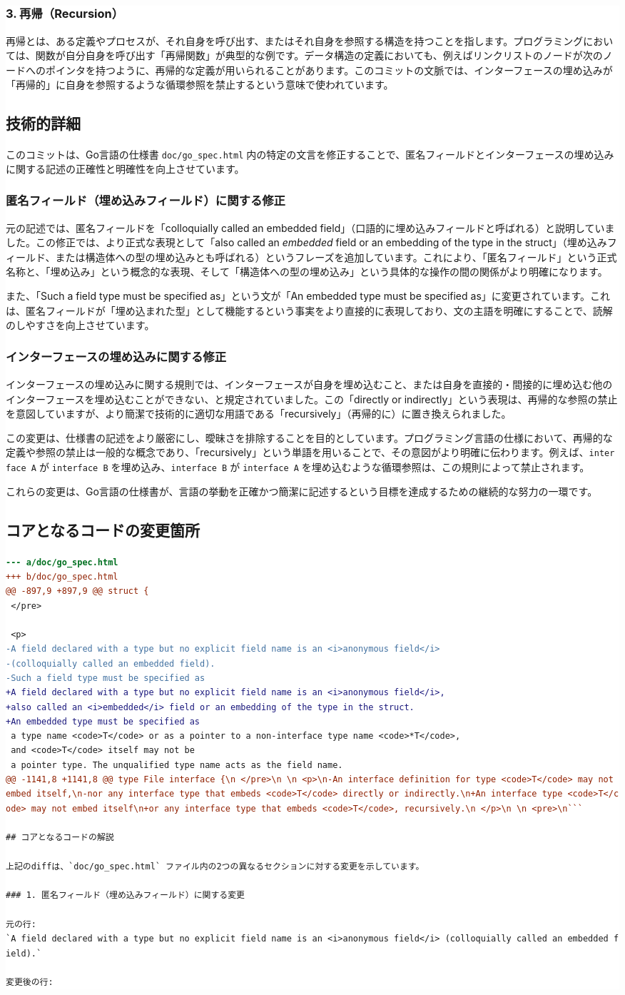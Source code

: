 ### 3. 再帰（Recursion）

再帰とは、ある定義やプロセスが、それ自身を呼び出す、またはそれ自身を参照する構造を持つことを指します。プログラミングにおいては、関数が自分自身を呼び出す「再帰関数」が典型的な例です。データ構造の定義においても、例えばリンクリストのノードが次のノードへのポインタを持つように、再帰的な定義が用いられることがあります。このコミットの文脈では、インターフェースの埋め込みが「再帰的」に自身を参照するような循環参照を禁止するという意味で使われています。

## 技術的詳細

このコミットは、Go言語の仕様書 `doc/go_spec.html` 内の特定の文言を修正することで、匿名フィールドとインターフェースの埋め込みに関する記述の正確性と明確性を向上させています。

### 匿名フィールド（埋め込みフィールド）に関する修正

元の記述では、匿名フィールドを「colloquially called an embedded field」（口語的に埋め込みフィールドと呼ばれる）と説明していました。この修正では、より正式な表現として「also called an *embedded* field or an embedding of the type in the struct」（埋め込みフィールド、または構造体への型の埋め込みとも呼ばれる）というフレーズを追加しています。これにより、「匿名フィールド」という正式名称と、「埋め込み」という概念的な表現、そして「構造体への型の埋め込み」という具体的な操作の間の関係がより明確になります。

また、「Such a field type must be specified as」という文が「An embedded type must be specified as」に変更されています。これは、匿名フィールドが「埋め込まれた型」として機能するという事実をより直接的に表現しており、文の主語を明確にすることで、読解のしやすさを向上させています。

### インターフェースの埋め込みに関する修正

インターフェースの埋め込みに関する規則では、インターフェースが自身を埋め込むこと、または自身を直接的・間接的に埋め込む他のインターフェースを埋め込むことができない、と規定されていました。この「directly or indirectly」という表現は、再帰的な参照の禁止を意図していますが、より簡潔で技術的に適切な用語である「recursively」（再帰的に）に置き換えられました。

この変更は、仕様書の記述をより厳密にし、曖昧さを排除することを目的としています。プログラミング言語の仕様において、再帰的な定義や参照の禁止は一般的な概念であり、「recursively」という単語を用いることで、その意図がより明確に伝わります。例えば、`interface A` が `interface B` を埋め込み、`interface B` が `interface A` を埋め込むような循環参照は、この規則によって禁止されます。

これらの変更は、Go言語の仕様書が、言語の挙動を正確かつ簡潔に記述するという目標を達成するための継続的な努力の一環です。

## コアとなるコードの変更箇所

```diff
--- a/doc/go_spec.html
+++ b/doc/go_spec.html
@@ -897,9 +897,9 @@ struct {
 </pre>
 
 <p>
-A field declared with a type but no explicit field name is an <i>anonymous field</i>
-(colloquially called an embedded field).
-Such a field type must be specified as
+A field declared with a type but no explicit field name is an <i>anonymous field</i>,
+also called an <i>embedded</i> field or an embedding of the type in the struct.
+An embedded type must be specified as
 a type name <code>T</code> or as a pointer to a non-interface type name <code>*T</code>,
 and <code>T</code> itself may not be
 a pointer type. The unqualified type name acts as the field name.
@@ -1141,8 +1141,8 @@ type File interface {\n </pre>\n \n <p>\n-An interface definition for type <code>T</code> may not embed itself,\n-nor any interface type that embeds <code>T</code> directly or indirectly.\n+An interface type <code>T</code> may not embed itself\n+or any interface type that embeds <code>T</code>, recursively.\n </p>\n \n <pre>\n```

## コアとなるコードの解説

上記のdiffは、`doc/go_spec.html` ファイル内の2つの異なるセクションに対する変更を示しています。

### 1. 匿名フィールド（埋め込みフィールド）に関する変更

元の行:
`A field declared with a type but no explicit field name is an <i>anonymous field</i> (colloquially called an embedded field).`

変更後の行:
```